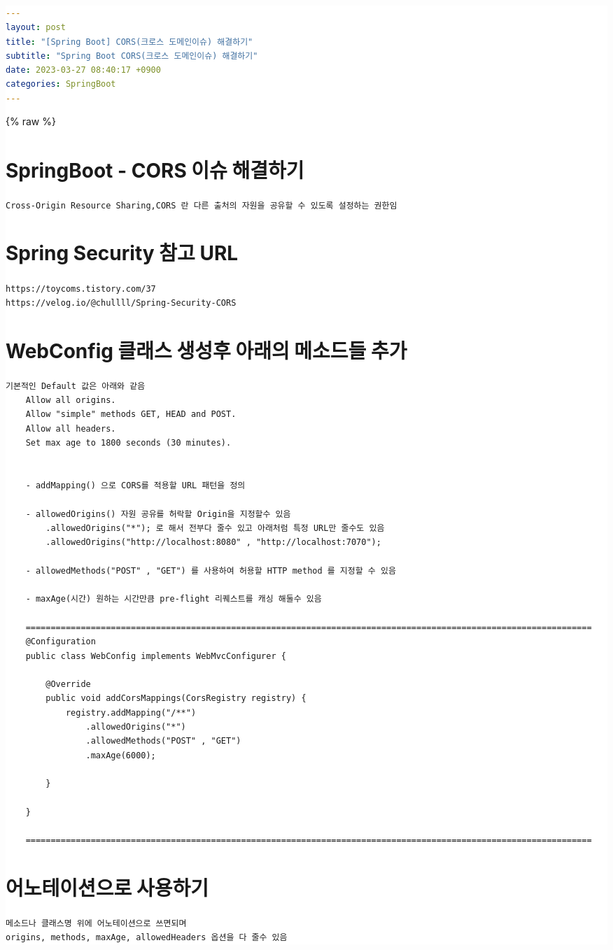 ```yaml
---  
layout: post  
title: "[Spring Boot] CORS(크로스 도메인이슈) 해결하기"  
subtitle: "Spring Boot CORS(크로스 도메인이슈) 해결하기"  
date: 2023-03-27 08:40:17 +0900  
categories: SpringBoot  
---  
```

{% raw %}  
# SpringBoot - CORS 이슈 해결하기  
  
	Cross-Origin Resource Sharing,CORS 란 다른 출처의 자원을 공유할 수 있도록 설정하는 권한임  
  
# Spring Security 참고 URL  
	https://toycoms.tistory.com/37  
	https://velog.io/@chullll/Spring-Security-CORS  
  
  
  
  
  
  
# WebConfig 클래스 생성후 아래의 메소드들 추가  
	기본적인 Default 값은 아래와 같음  
		Allow all origins.  
		Allow "simple" methods GET, HEAD and POST.  
		Allow all headers.  
		Set max age to 1800 seconds (30 minutes).  
  
		  
		- addMapping() 으로 CORS를 적용할 URL 패턴을 정의  
		  
		- allowedOrigins() 자원 공유를 허락할 Origin을 지정할수 있음  
			.allowedOrigins("*"); 로 해서 전부다 줄수 있고 아래처럼 특정 URL만 줄수도 있음  
			.allowedOrigins("http://localhost:8080" , "http://localhost:7070");  
  
		- allowedMethods("POST" , "GET") 를 사용하여 허용할 HTTP method 를 지정할 수 있음  
  
		- maxAge(시간) 원하는 시간만큼 pre-flight 리퀘스트를 캐싱 해둘수 있음  
  
		=================================================================================================================  
		@Configuration  
		public class WebConfig implements WebMvcConfigurer {  
  
			@Override  
			public void addCorsMappings(CorsRegistry registry) {  
				registry.addMapping("/**")  
					.allowedOrigins("*")  
					.allowedMethods("POST" , "GET")  
					.maxAge(6000);  
				  
			}  
  
		}  
  
		=================================================================================================================  
  
  
  
  
  
# 어노테이션으로 사용하기  
	메소드나 클래스명 위에 어노테이션으로 쓰면되며  
	origins, methods, maxAge, allowedHeaders 옵션을 다 줄수 있음  